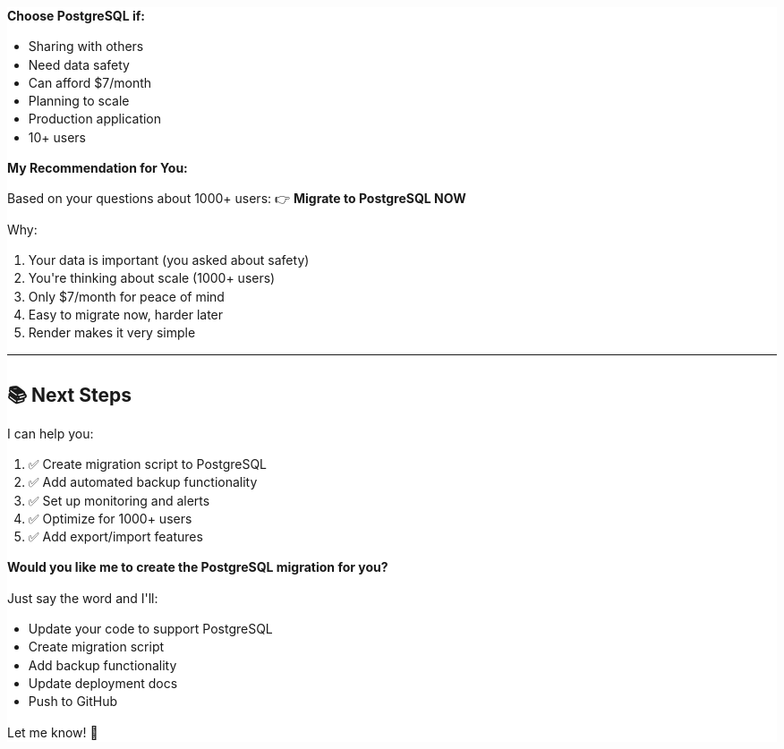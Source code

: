 **Choose PostgreSQL if:**
- Sharing with others
- Need data safety
- Can afford $7/month
- Planning to scale
- Production application
- 10+ users

**My Recommendation for You:**

Based on your questions about 1000+ users:
👉 **Migrate to PostgreSQL NOW**

Why:
1. Your data is important (you asked about safety)
2. You're thinking about scale (1000+ users)
3. Only $7/month for peace of mind
4. Easy to migrate now, harder later
5. Render makes it very simple

---

## 📚 Next Steps

I can help you:
1. ✅ Create migration script to PostgreSQL
2. ✅ Add automated backup functionality
3. ✅ Set up monitoring and alerts
4. ✅ Optimize for 1000+ users
5. ✅ Add export/import features

**Would you like me to create the PostgreSQL migration for you?**

Just say the word and I'll:
- Update your code to support PostgreSQL
- Create migration script
- Add backup functionality
- Update deployment docs
- Push to GitHub

Let me know! 🚀

